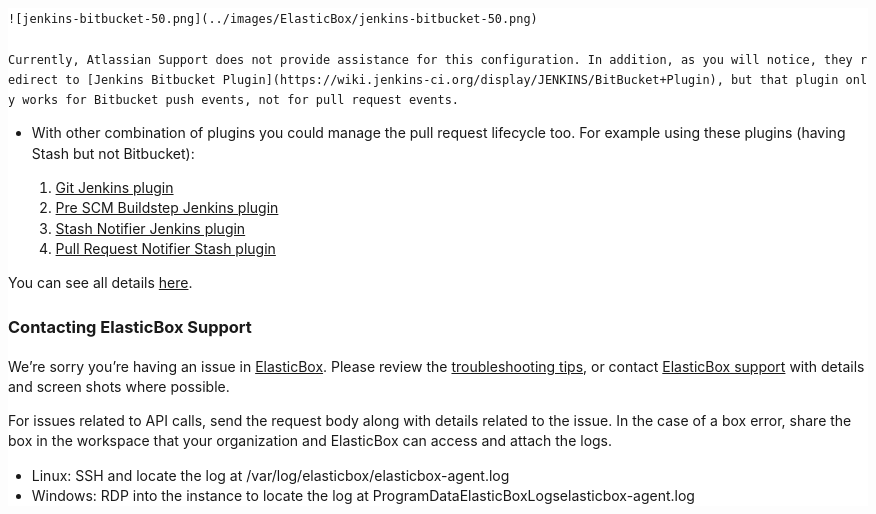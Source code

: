     ![jenkins-bitbucket-50.png](../images/ElasticBox/jenkins-bitbucket-50.png)

    Currently, Atlassian Support does not provide assistance for this configuration. In addition, as you will notice, they redirect to [Jenkins Bitbucket Plugin](https://wiki.jenkins-ci.org/display/JENKINS/BitBucket+Plugin), but that plugin only works for Bitbucket push events, not for pull request events.

* With other combination of plugins you could manage the pull request lifecycle too. For example using these plugins (having Stash but not Bitbucket):

    1. [Git Jenkins plugin](https://wiki.jenkins-ci.org/display/JENKINS/Git+Plugin)
    2. [Pre SCM Buildstep Jenkins plugin](https://wiki.jenkins-ci.org/display/JENKINS/pre-scm-buildstep)
    3. [Stash Notifier Jenkins plugin](https://wiki.jenkins-ci.org/display/JENKINS/StashNotifier+Plugin)
    4. [Pull Request Notifier Stash plugin](https://marketplace.atlassian.com/plugins/se.bjurr.prnfs.pull-request-notifier-for-stash/server/overview)

You can see all details [here](https://christiangalsterer.wordpress.com/2015/04/23/continuous-integration-for-pull-requests-with-jenkins-and-stash/).

### Contacting ElasticBox Support
We’re sorry you’re having an issue in [ElasticBox](https://www.ctl.io/elasticbox/). Please review the [troubleshooting tips](./troubleshooting-tips.md), or contact [ElasticBox support](mailto:support@elasticbox.com) with details and screen shots where possible.

For issues related to API calls, send the request body along with details related to the issue. In the case of a box error, share the box in the workspace that your organization and ElasticBox can access and attach the logs.
* Linux: SSH and locate the log at /var/log/elasticbox/elasticbox-agent.log
* Windows: RDP into the instance to locate the log at ProgramDataElasticBoxLogselasticbox-agent.log
